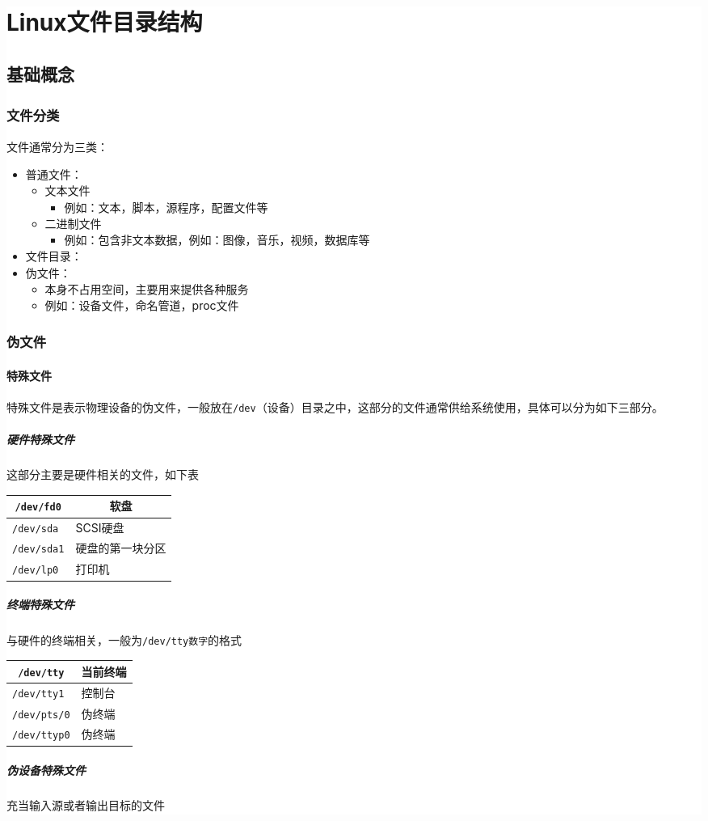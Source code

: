 # Linux文件目录结构

## 基础概念

### 文件分类

文件通常分为三类：

- 普通文件：
  - 文本文件
    - 例如：文本，脚本，源程序，配置文件等
  - 二进制文件
    - 例如：包含非文本数据，例如：图像，音乐，视频，数据库等
- 文件目录：
- 伪文件：
  - 本身不占用空间，主要用来提供各种服务
  - 例如：设备文件，命名管道，proc文件

### 伪文件

#### 特殊文件

特殊文件是表示物理设备的伪文件，一般放在`/dev`（设备）目录之中，这部分的文件通常供给系统使用，具体可以分为如下三部分。

##### 硬件特殊文件

这部分主要是硬件相关的文件，如下表

| `/dev/fd0`  | 软盘             |
| ----------- | ---------------- |
| `/dev/sda`  | SCSI硬盘         |
| `/dev/sda1` | 硬盘的第一块分区 |
| `/dev/lp0`  | 打印机           |

##### 终端特殊文件

与硬件的终端相关，一般为`/dev/tty数字`的格式

| `/dev/tty`   | 当前终端 |
| ------------ | -------- |
| `/dev/tty1`  | 控制台   |
| `/dev/pts/0` | 伪终端   |
| `/dev/ttyp0` | 伪终端   |



##### 伪设备特殊文件

充当输入源或者输出目标的文件

